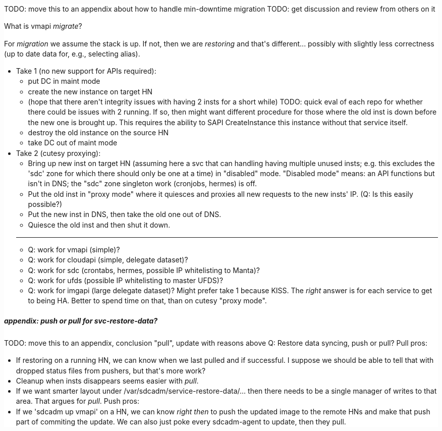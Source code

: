 TODO: move this to an appendix about how to handle min-downtime migration
TODO: get discussion and review from others on it

What is vmapi *migrate*?

For *migration* we assume the stack is up. If not, then we are *restoring* and
that's different... possibly with slightly less correctness (up to date data
for, e.g., selecting alias).
- Take 1 (no new support for APIs required):
    - put DC in maint mode
    - create the new instance on target HN
    - (hope that there aren't integrity issues with having 2 insts for a short while)
      TODO: quick eval of each repo for whether there could be issues with
      2 running. If so, then might want different procedure for those where
      the old inst is down before the new one is brought up. This requires
      the ability to SAPI CreateInstance this instance without that service
      itself.
    - destroy the old instance on the source HN
    - take DC out of maint mode
- Take 2 (cutesy proxying):
    - Bring up new inst on target HN (assuming here a svc that can handling having
      multiple unused insts; e.g. this excludes the 'sdc' zone for which there
      should only be one at a time) in "disabled" mode. "Disabled mode" means:
      an API functions but isn't in DNS; the "sdc" zone singleton work
      (cronjobs, hermes) is off.
    - Put the old inst in "proxy mode" where it quiesces and proxies all new
      requests to the new insts' IP. (Q: Is this easily possible?)
    - Put the new inst in DNS, then take the old one out of DNS.
    - Quiesce the old inst and then shut it down.
    * * *
    - Q: work for vmapi (simple)?
    - Q: work for cloudapi (simple, delegate dataset)?
    - Q: work for sdc (crontabs, hermes, possible IP whitelisting to Manta)?
    - Q: work for ufds (possible IP whitelisting to master UFDS)?
    - Q: work for imgapi (large delegate dataset)?
Might prefer take 1 because KISS. The *right* answer is for each service to
get to being HA. Better to spend time on that, than on cutesy "proxy mode".


##### appendix: push or pull for svc-restore-data?

TODO: move this to an appendix, conclusion "pull", update with reasons above
Q: Restore data syncing, push or pull?
Pull pros:
- If restoring on a running HN, we can know when we last pulled and if
  successful. I suppose we should be able to tell that with dropped status
  files from pushers, but that's more work?
- Cleanup when insts disappears seems easier with *pull*.
- If we want smarter layout under /var/sdcadm/service-restore-data/... then
  there needs to be a single manager of writes to that area. That argues for
  *pull*.
Push pros:
- If we 'sdcadm up vmapi' on a HN, we can know *right then* to push the updated
  image to the remote HNs and make that push part of commiting the update.
  We can also just poke every sdcadm-agent to update, then they pull.
